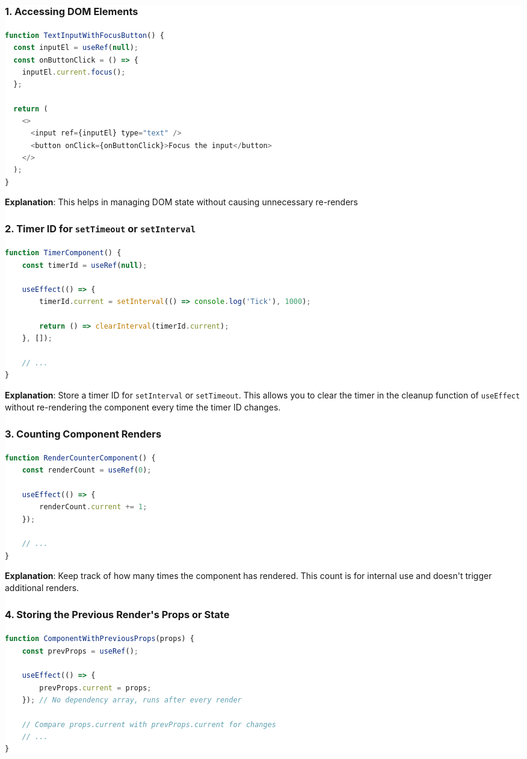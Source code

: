 ### 1. Accessing DOM Elements
```javascript
function TextInputWithFocusButton() {
  const inputEl = useRef(null);
  const onButtonClick = () => {
    inputEl.current.focus();
  };

  return (
    <>
      <input ref={inputEl} type="text" />
      <button onClick={onButtonClick}>Focus the input</button>
    </>
  );
}
```
**Explanation**: This helps in managing DOM state without causing unnecessary re-renders

### 2. Timer ID for `setTimeout` or `setInterval`
```javascript
function TimerComponent() {
    const timerId = useRef(null);

    useEffect(() => {
        timerId.current = setInterval(() => console.log('Tick'), 1000);

        return () => clearInterval(timerId.current);
    }, []);

    // ...
}
```
**Explanation**: Store a timer ID for `setInterval` or `setTimeout`. This allows you to clear the timer in the cleanup function of `useEffect` without re-rendering the component every time the timer ID changes.

### 3. Counting Component Renders
```javascript
function RenderCounterComponent() {
    const renderCount = useRef(0);

    useEffect(() => {
        renderCount.current += 1;
    });

    // ...
}
```
**Explanation**: Keep track of how many times the component has rendered. This count is for internal use and doesn't trigger additional renders.

### 4. Storing the Previous Render's Props or State
```javascript
function ComponentWithPreviousProps(props) {
    const prevProps = useRef();

    useEffect(() => {
        prevProps.current = props;
    }); // No dependency array, runs after every render

    // Compare props.current with prevProps.current for changes
    // ...
}
```